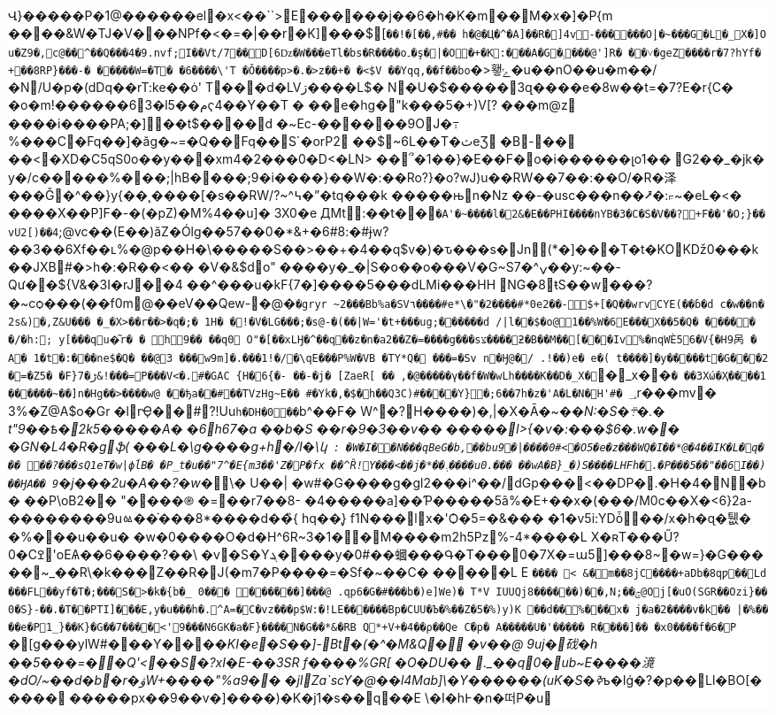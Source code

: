 Վ}݁�����P�1@������el�x<��``>E������j��6�h�K�m��M�x�]�P{m ����&W�TJ�V���NPf�<�=�|��r�K]���$[`��!�[��,#�� h�@�Ц�^�A]��R�]4v-������Oܹ|�~���G�L�_X�]Ou�Z9�,c@��^��Q���4�9.nvf;I��Vt/7��D[6ǲ�W���eTl�bs�R����o۔�ş�|�O�+�K:���A�G�܄���@']R� ��˅�geZ����r�7?hYf�+��8RP}���-� �����W=�T� �6����\'T �Ǒ����p>�.�>z��+� �<$V ��Yqq,��f��bo`�>횋ݺ�u��nO��u�m��/�N/U�p�(dDq��rT:ke��ȯ' T���d�LVڗ����L$� N�U�$�����3զ����e�8w��t=�7?E�r{C� �o�m!������63�l5��مҁ4��Y��T � ��e�hg�"k���5�+)V[? ���m@z ����i����PA;�]��t$����d �~Εc-������9OJ�߹%���C�Fq��]�ӑg�~=�Q��Fq��S`�orP2 ��$~6L��T�ثeƷ �B-�� ��<�XD�C5qS0o��y���xm4�2���0�D<�LN> ��⧠՞�1��}�E��F�o�i������լo1�� G2��_�jk� y�/c�����%���;|hB����;9�i����}��W�:��Ro?}�o?wJ)u��RW��7��:��O/�R�泽���Ǧ�^��}y{��˛����[�s��RW/?~^߆�ˮ�tq���k �����њn�Nz ��-�usc���n��⭷�:⟔~�eL�<�  ����X��P]F�-�(�pZ)�M%4��u]� 3X0�e ДMt:��t��`�A'�~����l�2&�E��PHI����nYB�3�C�S�V��?+F��'�O;}��vU2[)��4`;@vc��(E��)ăZ�Ólg��57��0�*&+�6#8:�#ɉw?��3��6Xf��ʟ%�@p��H�\�����S��>��+�4��q $v�)�ԏ���s�Jn(*�]���T�t�KOKǅ0���k��JXB#�>h�:�R��<�� �V�&$do" ����y�_�|S�o��o���V�G~Sݍ^�7��y:\~��-Qư��${V&�3I�rJ��4 ��^���u�kF{7�]����5���dLMi���HH NG�8ŧS��w���?�~cѻ���(��f 0m@��eV��Qew-�@�`�gryr ~2���Bb%a�SV٦����#e*\�"�2����#*0e2��-$+[�Q��wrv޾CYE(��ɓ�d c�w��n�2s&)�,Z&U��� �_�X>��r��>�q�;� 1H� �!�V�LG���;�s@-�(��|W='�t+���ug;������d /|l��$�o@1��%W�6E���X��5�Q� ����� �/�h:; y[���qu�͂r� � h9�� ��q0 O"�[��xLӇ�^��q��z�n�a2��Z�=����g���sצ����ƻ�B��M��[���Iv%�nqWЀ56�V{�H9呙 �A� 1�t�:���ne$�Q� ��@3 ���w9m]�.���1!�/�\qE���P%W�VB �TY*Q� ���=�Sv n�Ӈ@�/ .!��)e� e�( t����]�y�����t�G��񳉭�2�=�Z5� �F}ڑ�7&!���=P���V<�.#�GAC {H�6{�- ��-�j� [ZaeR[ �� ,�@�����ү��f�W�wLh����K��D�_X�`�_x��`� ��3Xώ�Ҳ����1 ������~��]n�Hg��>����w@ ��ђa��#��TVzHg~E�� #�Yk�,�$�h��Q3C)#����Y}�;6��7h�z�'A�L�N�H'#� `؀r���mv� 3%�Z@A$o�Gr �lrҾ��#?!Uu`h�DH�0��`b^��F� W^�?H����)�,|�X� Ā�~�*�N:�S�܊�.� t"9��ҍ�2k5�����A� �6h67�a ��b�S ��r�9�3��v�� �����I>{�v�:���$6�.w�� �GN�L4�R�gֆ( ���L�\g����g+h�/I�\կ` : �W�I�޻�N���qBeG�b,��bu9�|����0#<�O5�e�z���ԜQ�I��*@�4��IK�L�q��� ͠��?���sQ1eT�w|ϕĺB� �P_t�u��"7^�E{m3��'Z�P�fx ��^Ȑ!Y���<��j�*��܉����u0.��� ��wA�B}_�)S����LHFh�.�P���5��"��6I��)��ӇA�� 9`�j���2u�A��?�w*�\� U��| �w#�G����g�gl2���i^��/dGp���<��DP�.�H�4�N�b � ��P\oB2�� "����֎ �=��r7��8- �4�����a]��Ƥ�����\5ã%�E+��x�(���/M0c��X�<6}2a- ��������9uㆃ��֗���8*����d��̏{ hq��̢} f1N���lх�'Ѻ�5=�&��� �1�v5i:YDȱ��/x�h�ɋ�퉶� �%���u��u� �w�0����O�d�H^6R~3�1��M����m2h5Pz%-4*����L X�ʀT���Ű?0�Cߐ'oEѦ��6����?��\ �v�S�Yܔ����y�0#��蟈���Գ�T���0�7X�=ա5]���8~ �w=}�G��� ��~_��R\ִ�k���Z��R�J(�m7�P����=�Sf�~��C� ����⟻�L E `���� < &�m��8jC����+aDb�8qƿ��Ld���FL��yf�T�;���S�>�k�{b�_ 0��� ���۟���]���@ .qp6�G�#���b�)e]We)� T*V IUUQj8������)��,N;��ݘ@Oj[�uO(SGR��Ozi}��0�S}-��.�T��PTI]���E,y�u���h�.^A=�C�vz���p$W:�!LE������Bp�CUU�Ъ�%��Z�5�%)y)K ��d��%���x� j�a�2����v�k�� |�%����e�P1_}��K}�G��7����<'9���N6GK�a�F}����N�G��*&�RB Q*+V+�4��ρ��Qe Cۜ�p� A�����U�'����� R����]�� �x0����f�6�P`�[g���ylW#���Y��*��KІ�e�S��]-Bt�(�^�M&Q� �v��@ 9uj�䂝�h ��5���=��Q'<��S�?xI�E-��3SR f����%GR[ �O�DU�� ._��q0�ub~E����滰�dO/~��d�b�r�ۋW+����"%a9�� �jIZa`scY�@��l4Mab]\�Y������(uK�S�ߢ*ъ�Iǵ�?�p��Ll�BO[� ���� �����px��9��v�]����)�K�j1�s��q��E \�I�h߅�n�떠P�u